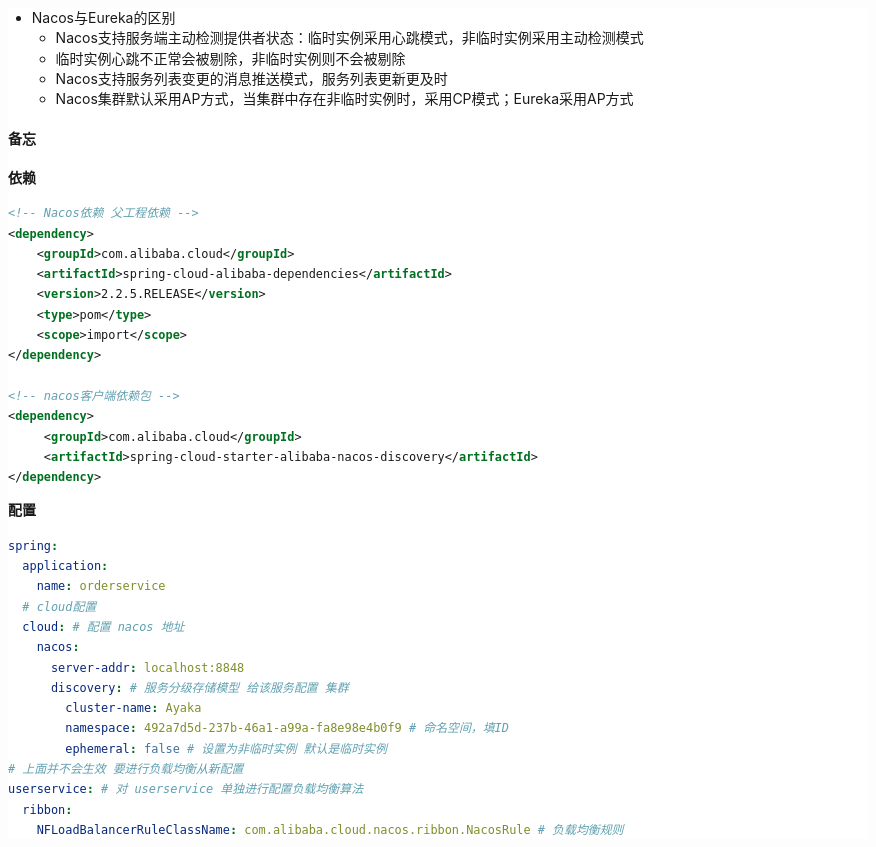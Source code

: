 - Nacos与Eureka的区别
  - Nacos支持服务端主动检测提供者状态：临时实例采用心跳模式，非临时实例采用主动检测模式
  - 临时实例心跳不正常会被剔除，非临时实例则不会被剔除
  - Nacos支持服务列表变更的消息推送模式，服务列表更新更及时
  - Nacos集群默认采用AP方式，当集群中存在非临时实例时，采用CP模式；Eureka采用AP方式







#### 备忘

**依赖**

```xml
<!-- Nacos依赖 父工程依赖 -->
<dependency>
    <groupId>com.alibaba.cloud</groupId>
    <artifactId>spring-cloud-alibaba-dependencies</artifactId>
    <version>2.2.5.RELEASE</version>
    <type>pom</type>
    <scope>import</scope>
</dependency>

<!-- nacos客户端依赖包 -->
<dependency>
     <groupId>com.alibaba.cloud</groupId>
     <artifactId>spring-cloud-starter-alibaba-nacos-discovery</artifactId>
</dependency>
```

**配置**

```yaml
spring: 
  application:
    name: orderservice
  # cloud配置
  cloud: # 配置 nacos 地址
    nacos:
      server-addr: localhost:8848
      discovery: # 服务分级存储模型 给该服务配置 集群
        cluster-name: Ayaka
        namespace: 492a7d5d-237b-46a1-a99a-fa8e98e4b0f9 # 命名空间，填ID
        ephemeral: false # 设置为非临时实例 默认是临时实例
# 上面并不会生效 要进行负载均衡从新配置
userservice: # 对 userservice 单独进行配置负载均衡算法
  ribbon:
    NFLoadBalancerRuleClassName: com.alibaba.cloud.nacos.ribbon.NacosRule # 负载均衡规则
```







